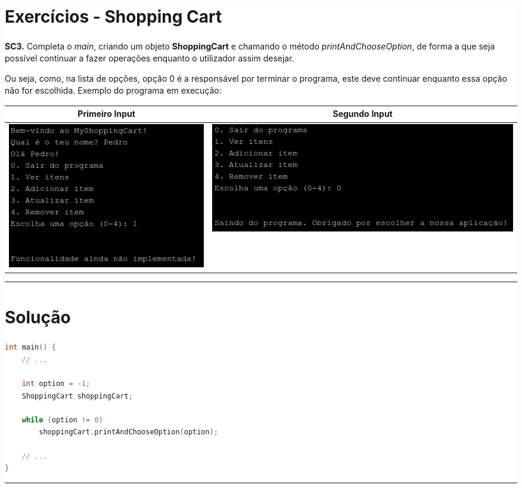 
# Exercícios - Shopping Cart

**SC3.** Completa o *main*, criando um objeto **ShoppingCart** e chamando o método *printAndChooseOption*, de forma a que seja possível continuar a fazer operações enquanto o utilizador assim desejar.

Ou seja, como, na lista de opções, opção 0 é a responsável por terminar o programa, este deve continuar enquanto essa opção não for escolhida.
Exemplo do programa em execução:

Primeiro Input             |  Segundo Input
:-------------------------:|:-------------------------:
![Exemplo sc3-1](img/sc3.png)  |  ![Exemplo sc3-2](img/sc3_2.png)

---

# Solução


```cpp
int main() {
    // ...

    int option = -1;
    ShoppingCart shoppingCart;

    while (option != 0)
        shoppingCart.printAndChooseOption(option);
    
    // ...
}
```

---